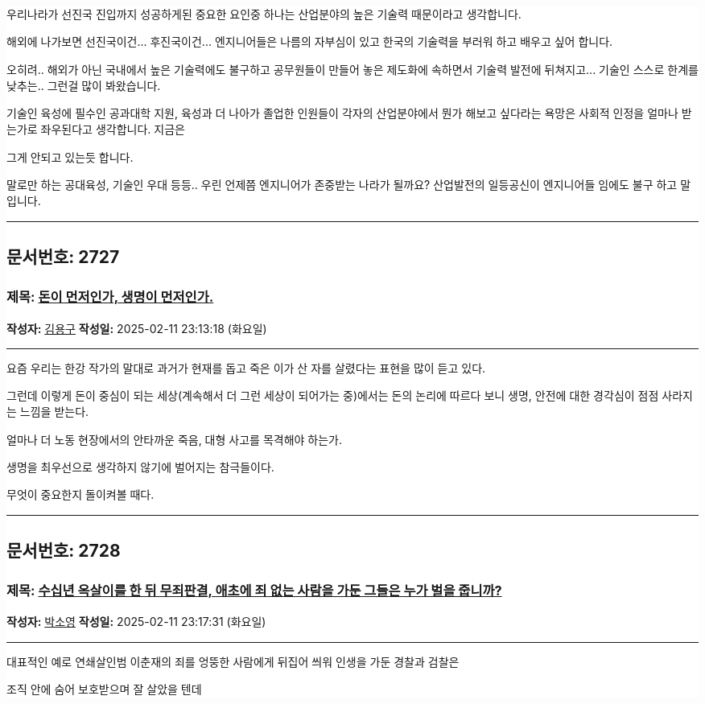 우리나라가 선진국 진입까지 성공하게된 중요한 요인중 하나는 산업분야의 높은 기술력 때문이라고 생각합니다.

해외에 나가보면 선진국이건... 후진국이건... 엔지니어들은 나름의 자부심이 있고 한국의 기술력을 부러워 하고 배우고 싶어 합니다.

오히려.. 해외가 아닌 국내에서 높은 기술력에도 불구하고 공무원들이 만들어 놓은 제도화에 속하면서 기술력 발전에 뒤쳐지고... 기술인 스스로 한계를 낮추는.. 그런걸 많이 봐왔습니다.

기술인 육성에 필수인 공과대학 지원, 육성과 더 나아가 졸업한 인원들이 각자의 산업분야에서 뭔가 해보고 싶다라는 욕망은 사회적 인정을 얼마나 받는가로 좌우된다고 생각합니다. 지금은

그게 안되고 있는듯 합니다.

말로만 하는 공대육성, 기술인 우대 등등.. 우린 언제쯤 엔지니어가 존중받는 나라가 될까요? 산업발전의 일등공신이 엔지니어들 임에도 불구 하고 말입니다.

---





## 문서번호: 2727

### 제목: [돈이 먼저인가, 생명이 먼저인가.](https://q4all.kr/redirect/detail/c45c7790-e601-4f57-9307-7e9761f97cfd)

**작성자:** [김용구](https://q4all.kr/user/profile/3930)
**작성일:** 2025-02-11 23:13:18 (화요일)

---

요즘 우리는 한강 작가의 말대로 과거가 현재를 돕고 죽은 이가 산 자를 살렸다는 표현을 많이 듣고 있다.

그런데 이렇게 돈이 중심이 되는 세상(계속해서 더 그런 세상이 되어가는 중)에서는 돈의 논리에 따르다 보니 생명, 안전에 대한 경각심이 점점 사라지는 느낌을 받는다.

얼마나 더 노동 현장에서의 안타까운 죽음, 대형 사고를 목격해야 하는가.

생명을 최우선으로 생각하지 않기에 벌어지는 참극들이다.

무엇이 중요한지 돌이켜볼 때다.

---





## 문서번호: 2728

### 제목: [수십년 옥살이를 한 뒤 무죄판결, 애초에 죄 없는 사람을 가둔 그들은 누가 벌을 줍니까?](https://q4all.kr/redirect/detail/ab6a82d4-f174-426f-95c2-c6bab1d98561)

**작성자:** [박소영](https://q4all.kr/user/profile/3929)
**작성일:** 2025-02-11 23:17:31 (화요일)

---

대표적인 예로 연쇄살인범 이춘재의 죄를 엉뚱한 사람에게 뒤집어 씌워 인생을 가둔 경찰과 검찰은

조직 안에 숨어 보호받으며 잘 살았을 텐데
